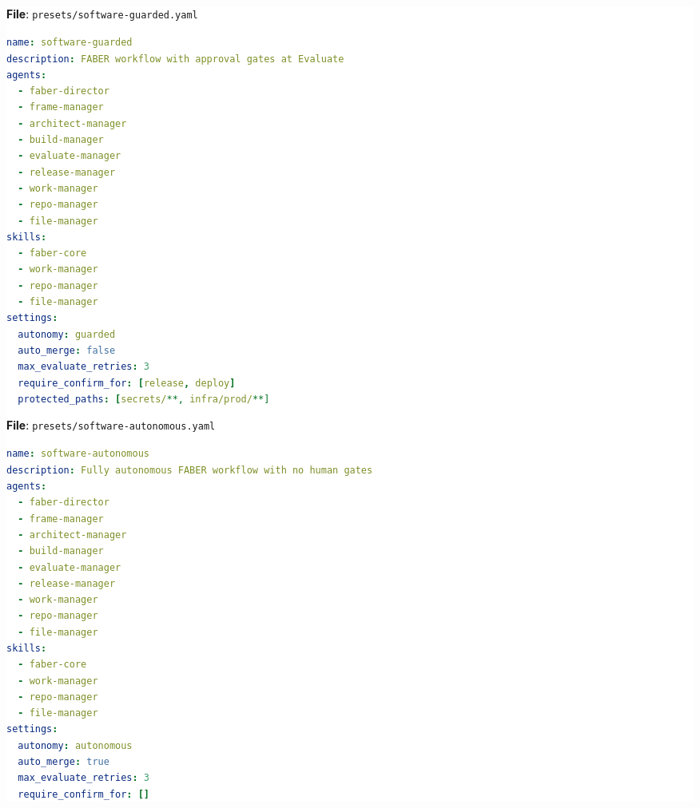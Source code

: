 **File**: `presets/software-guarded.yaml`

```yaml
name: software-guarded
description: FABER workflow with approval gates at Evaluate
agents:
  - faber-director
  - frame-manager
  - architect-manager
  - build-manager
  - evaluate-manager
  - release-manager
  - work-manager
  - repo-manager
  - file-manager
skills:
  - faber-core
  - work-manager
  - repo-manager
  - file-manager
settings:
  autonomy: guarded
  auto_merge: false
  max_evaluate_retries: 3
  require_confirm_for: [release, deploy]
  protected_paths: [secrets/**, infra/prod/**]
```

**File**: `presets/software-autonomous.yaml`

```yaml
name: software-autonomous
description: Fully autonomous FABER workflow with no human gates
agents:
  - faber-director
  - frame-manager
  - architect-manager
  - build-manager
  - evaluate-manager
  - release-manager
  - work-manager
  - repo-manager
  - file-manager
skills:
  - faber-core
  - work-manager
  - repo-manager
  - file-manager
settings:
  autonomy: autonomous
  auto_merge: true
  max_evaluate_retries: 3
  require_confirm_for: []
```
